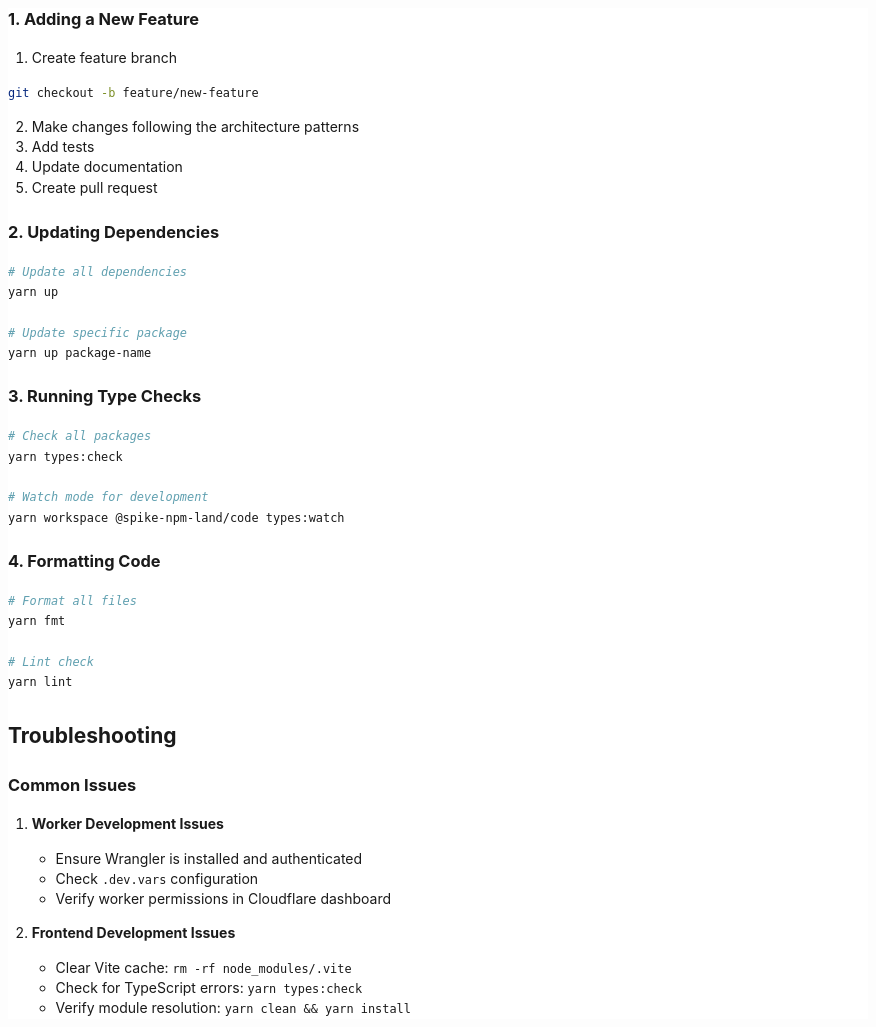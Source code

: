 ### 1. Adding a New Feature

1. Create feature branch
```bash
git checkout -b feature/new-feature
```

2. Make changes following the architecture patterns
3. Add tests
4. Update documentation
5. Create pull request

### 2. Updating Dependencies

```bash
# Update all dependencies
yarn up

# Update specific package
yarn up package-name
```

### 3. Running Type Checks

```bash
# Check all packages
yarn types:check

# Watch mode for development
yarn workspace @spike-npm-land/code types:watch
```

### 4. Formatting Code

```bash
# Format all files
yarn fmt

# Lint check
yarn lint
```

## Troubleshooting

### Common Issues

1. **Worker Development Issues**
   - Ensure Wrangler is installed and authenticated
   - Check `.dev.vars` configuration
   - Verify worker permissions in Cloudflare dashboard

2. **Frontend Development Issues**
   - Clear Vite cache: `rm -rf node_modules/.vite`
   - Check for TypeScript errors: `yarn types:check`
   - Verify module resolution: `yarn clean && yarn install`
